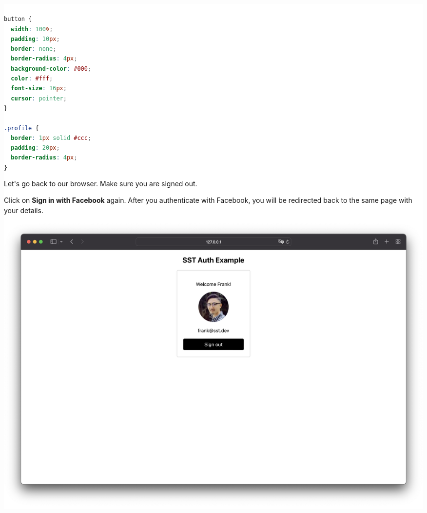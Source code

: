 ```css

button {
  width: 100%;
  padding: 10px;
  border: none;
  border-radius: 4px;
  background-color: #000;
  color: #fff;
  font-size: 16px;
  cursor: pointer;
}

.profile {
  border: 1px solid #ccc;
  padding: 20px;
  border-radius: 4px;
}
```

Let's go back to our browser. Make sure you are signed out.

Click on **Sign in with Facebook** again. After you authenticate with Facebook, you will be redirected back to the same page with your details.

![Web app signed in styled](/assets/examples/api-sst-auth-facebook/react-site-signed-in-styled.png)
